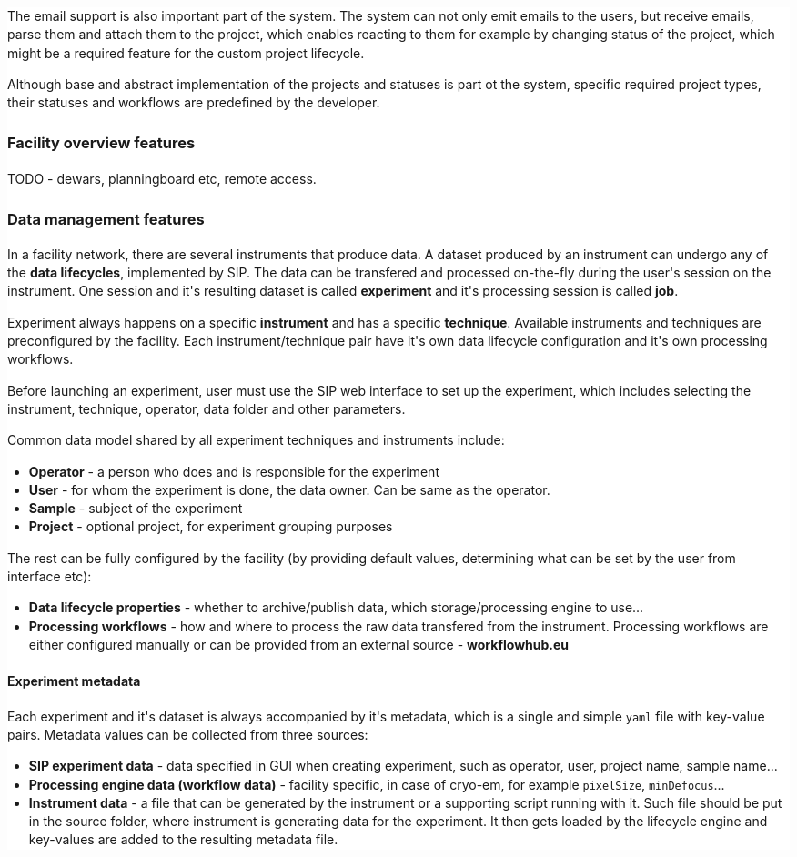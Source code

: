 
The email support is also important part of the system.
The system can not only emit emails to the users, but receive emails, parse them and attach them to the project, which enables
reacting to them for example by changing status of the project, which might be a required
feature for the custom project lifecycle.


Although base and abstract implementation of the projects and statuses is part ot the system,
specific required project types, their statuses and workflows are predefined by the developer.


### Facility overview features

TODO - dewars, planningboard etc, remote access. 

### Data management features

In a facility network, there are several instruments that produce data. 
A dataset produced by an instrument can undergo any of the **data lifecycles**, implemented by SIP.
The data can be transfered and processed on-the-fly during the user's session on the instrument.
One session and it's resulting dataset is called **experiment** and it's processing session is called **job**.

Experiment always happens on a specific **instrument** and has a specific **technique**. 
Available instruments and techniques are preconfigured by the facility. 
Each instrument/technique pair have it's own data lifecycle configuration and it's own processing workflows. 

Before launching an experiment, user must use the SIP web interface to set up the experiment, 
which includes selecting the instrument, technique, operator, data folder and other parameters.

Common data model shared by all experiment techniques and instruments include: 
- **Operator** - a person who does and is responsible for the experiment
- **User** - for whom the experiment is done, the data owner. Can be same as the operator.
- **Sample** - subject of the experiment
- **Project** - optional project, for experiment grouping purposes

The rest can be fully configured by the facility (by providing default values, determining what can be set by the user from interface etc):
- **Data lifecycle properties** - whether to archive/publish data, which storage/processing engine to use...
- **Processing workflows** - how and where to process the raw data transfered from the instrument. Processing workflows are either
configured manually or can be provided from an external source - **workflowhub.eu** 


#### Experiment metadata

Each experiment and it's dataset is always accompanied by it's metadata, which is a single and simple `yaml` file with 
key-value pairs. Metadata values can be collected from three sources: 

- **SIP experiment data** - data specified in GUI when creating experiment, such as operator, user, project name, sample name...
- **Processing engine data (workflow data)** - facility specific, in case of cryo-em, for example `pixelSize`, `minDefocus`...
- **Instrument data** - a file that can be generated by the instrument or a supporting script running with it. Such file should be put 
in the source folder, where instrument is generating data for the experiment. It then gets loaded by the lifecycle engine and key-values are added to the resulting metadata file.
